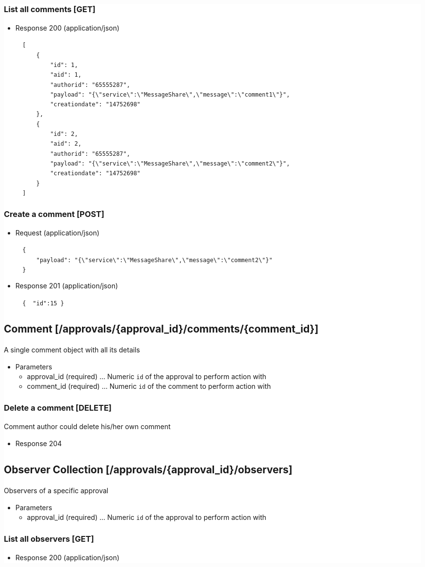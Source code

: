 ### List all comments [GET]
+ Response 200 (application/json)

        [
            {
                "id": 1,
                "aid": 1,
                "authorid": "65555287",
                "payload": "{\"service\":\"MessageShare\",\"message\":\"comment1\"}",
                "creationdate": "14752698"
            },
            {
                "id": 2,
                "aid": 2,
                "authorid": "65555287",
                "payload": "{\"service\":\"MessageShare\",\"message\":\"comment2\"}",
                "creationdate": "14752698"
            }
        ]

### Create a comment [POST]
+ Request (application/json)

        {
            "payload": "{\"service\":\"MessageShare\",\"message\":\"comment2\"}"
        }

+ Response 201 (application/json)

        {  "id":15 }

## Comment [/approvals/{approval_id}/comments/{comment_id}]
A single comment object with all its details

+ Parameters
    + approval_id (required) ... Numeric `id` of the approval to perform action with
    + comment_id (required) ... Numeric `id` of the comment to perform action with
    
### Delete a comment [DELETE]
Comment author could delete his/her own comment

+ Response 204

## Observer Collection [/approvals/{approval_id}/observers]
Observers of a specific approval

+ Parameters
    + approval_id (required) ... Numeric `id` of the approval to perform action with
    
### List all observers [GET]
+ Response 200 (application/json)
